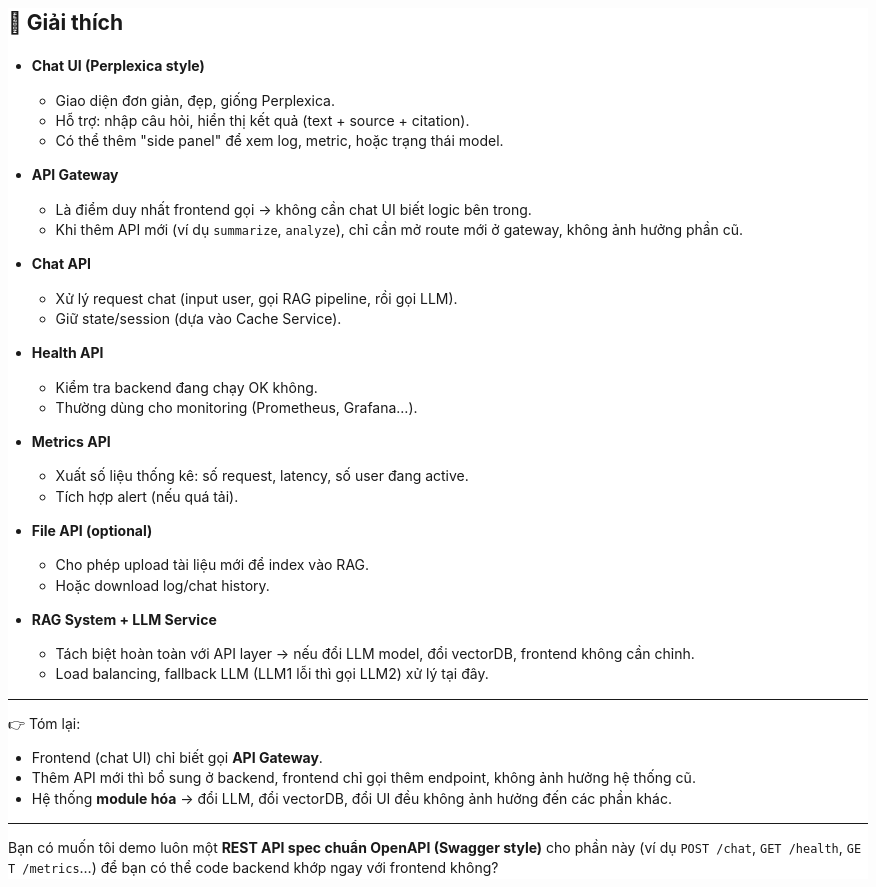 
## 🔹 Giải thích

* **Chat UI (Perplexica style)**

  * Giao diện đơn giản, đẹp, giống Perplexica.
  * Hỗ trợ: nhập câu hỏi, hiển thị kết quả (text + source + citation).
  * Có thể thêm "side panel" để xem log, metric, hoặc trạng thái model.

* **API Gateway**

  * Là điểm duy nhất frontend gọi → không cần chat UI biết logic bên trong.
  * Khi thêm API mới (ví dụ `summarize`, `analyze`), chỉ cần mở route mới ở gateway, không ảnh hưởng phần cũ.

* **Chat API**

  * Xử lý request chat (input user, gọi RAG pipeline, rồi gọi LLM).
  * Giữ state/session (dựa vào Cache Service).

* **Health API**

  * Kiểm tra backend đang chạy OK không.
  * Thường dùng cho monitoring (Prometheus, Grafana…).

* **Metrics API**

  * Xuất số liệu thống kê: số request, latency, số user đang active.
  * Tích hợp alert (nếu quá tải).

* **File API (optional)**

  * Cho phép upload tài liệu mới để index vào RAG.
  * Hoặc download log/chat history.

* **RAG System + LLM Service**

  * Tách biệt hoàn toàn với API layer → nếu đổi LLM model, đổi vectorDB, frontend không cần chỉnh.
  * Load balancing, fallback LLM (LLM1 lỗi thì gọi LLM2) xử lý tại đây.

---

👉 Tóm lại:

* Frontend (chat UI) chỉ biết gọi **API Gateway**.
* Thêm API mới thì bổ sung ở backend, frontend chỉ gọi thêm endpoint, không ảnh hưởng hệ thống cũ.
* Hệ thống **module hóa** → đổi LLM, đổi vectorDB, đổi UI đều không ảnh hưởng đến các phần khác.

---

Bạn có muốn tôi demo luôn một **REST API spec chuẩn OpenAPI (Swagger style)** cho phần này (ví dụ `POST /chat`, `GET /health`, `GET /metrics`…) để bạn có thể code backend khớp ngay với frontend không?


